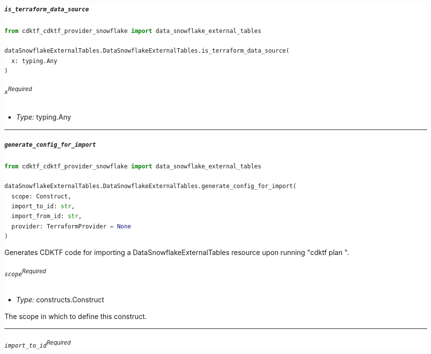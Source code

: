 
##### `is_terraform_data_source` <a name="is_terraform_data_source" id="@cdktf/provider-snowflake.dataSnowflakeExternalTables.DataSnowflakeExternalTables.isTerraformDataSource"></a>

```python
from cdktf_cdktf_provider_snowflake import data_snowflake_external_tables

dataSnowflakeExternalTables.DataSnowflakeExternalTables.is_terraform_data_source(
  x: typing.Any
)
```

###### `x`<sup>Required</sup> <a name="x" id="@cdktf/provider-snowflake.dataSnowflakeExternalTables.DataSnowflakeExternalTables.isTerraformDataSource.parameter.x"></a>

- *Type:* typing.Any

---

##### `generate_config_for_import` <a name="generate_config_for_import" id="@cdktf/provider-snowflake.dataSnowflakeExternalTables.DataSnowflakeExternalTables.generateConfigForImport"></a>

```python
from cdktf_cdktf_provider_snowflake import data_snowflake_external_tables

dataSnowflakeExternalTables.DataSnowflakeExternalTables.generate_config_for_import(
  scope: Construct,
  import_to_id: str,
  import_from_id: str,
  provider: TerraformProvider = None
)
```

Generates CDKTF code for importing a DataSnowflakeExternalTables resource upon running "cdktf plan <stack-name>".

###### `scope`<sup>Required</sup> <a name="scope" id="@cdktf/provider-snowflake.dataSnowflakeExternalTables.DataSnowflakeExternalTables.generateConfigForImport.parameter.scope"></a>

- *Type:* constructs.Construct

The scope in which to define this construct.

---

###### `import_to_id`<sup>Required</sup> <a name="import_to_id" id="@cdktf/provider-snowflake.dataSnowflakeExternalTables.DataSnowflakeExternalTables.generateConfigForImport.parameter.importToId"></a>
